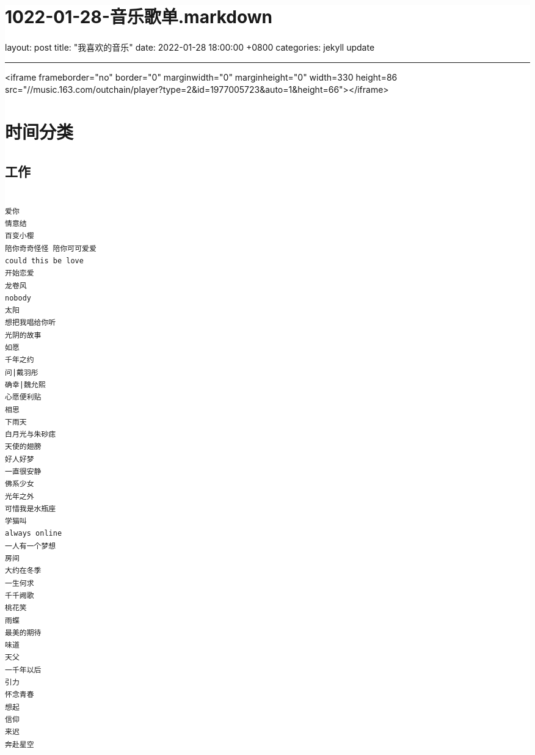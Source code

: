 # 1022-01-28-音乐歌单.markdown

layout: post
title:  "我喜欢的音乐"
date:   2022-01-28 18:00:00 +0800
categories: jekyll update

***

\<iframe frameborder="no" border="0" marginwidth="0" marginheight="0" width=330 height=86 src="//music.163.com/outchain/player?type=2\&id=1977005723\&auto=1\&height=66">\</iframe>

# 时间分类

## 工作

```纯文本

爱你
情意结
百变小樱
陪你奇奇怪怪 陪你可可爱爱
could this be love
开始恋爱
龙卷风
nobody
太阳
想把我唱给你听
光阴的故事
如愿
千年之约
问|戴羽彤
确幸|魏允熙
心愿便利贴
相思
下雨天
白月光与朱砂痣
天使的翅膀
好人好梦
一直很安静
佛系少女
光年之外
可惜我是水瓶座
学猫叫
always online
一人有一个梦想
房间
大约在冬季
一生何求
千千阙歌
桃花笑
雨蝶
最美的期待
味道
天父
一千年以后
引力
怀念青春
想起
信仰
来迟
奔赴星空
```